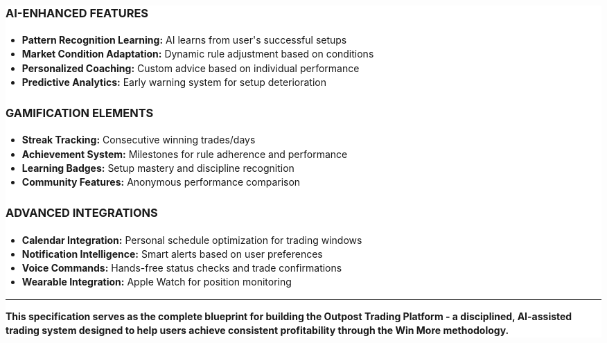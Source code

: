 ### AI-ENHANCED FEATURES
- **Pattern Recognition Learning:** AI learns from user's successful setups
- **Market Condition Adaptation:** Dynamic rule adjustment based on conditions
- **Personalized Coaching:** Custom advice based on individual performance
- **Predictive Analytics:** Early warning system for setup deterioration

### GAMIFICATION ELEMENTS
- **Streak Tracking:** Consecutive winning trades/days
- **Achievement System:** Milestones for rule adherence and performance
- **Learning Badges:** Setup mastery and discipline recognition
- **Community Features:** Anonymous performance comparison

### ADVANCED INTEGRATIONS
- **Calendar Integration:** Personal schedule optimization for trading windows
- **Notification Intelligence:** Smart alerts based on user preferences
- **Voice Commands:** Hands-free status checks and trade confirmations
- **Wearable Integration:** Apple Watch for position monitoring

---

**This specification serves as the complete blueprint for building the Outpost Trading Platform - a disciplined, AI-assisted trading system designed to help users achieve consistent profitability through the Win More methodology.**